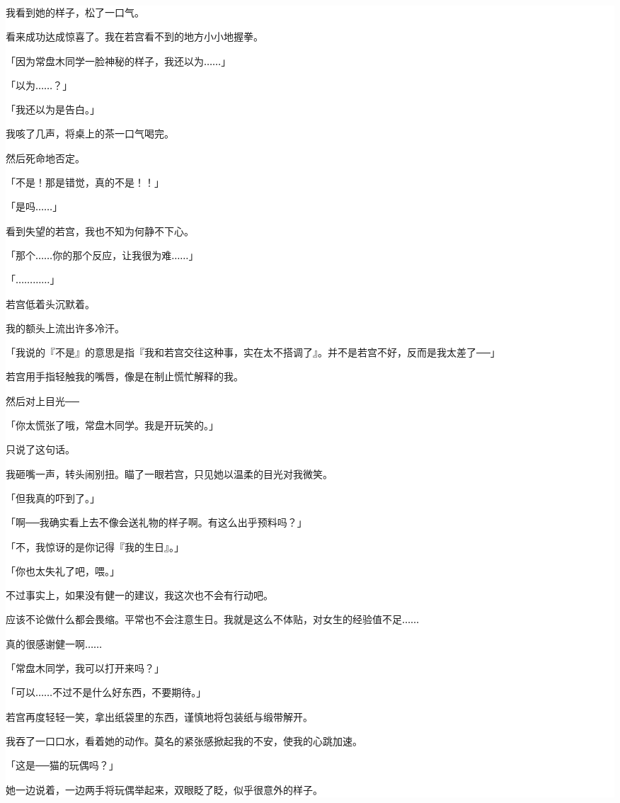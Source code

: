 我看到她的样子，松了一口气。

看来成功达成惊喜了。我在若宫看不到的地方小小地握拳。

「因为常盘木同学一脸神秘的样子，我还以为……」

「以为……？」

「我还以为是告白。」

我咳了几声，将桌上的茶一口气喝完。

然后死命地否定。

「不是！那是错觉，真的不是！！」

「是吗……」

看到失望的若宫，我也不知为何静不下心。

「那个……你的那个反应，让我很为难……」

「…………」

若宫低着头沉默着。

我的额头上流出许多冷汗。

「我说的『不是』的意思是指『我和若宫交往这种事，实在太不搭调了』。并不是若宫不好，反而是我太差了──」

若宫用手指轻触我的嘴唇，像是在制止慌忙解释的我。

然后对上目光──

「你太慌张了哦，常盘木同学。我是开玩笑的。」

只说了这句话。

我砸嘴一声，转头闹别扭。瞄了一眼若宫，只见她以温柔的目光对我微笑。

「但我真的吓到了。」

「啊──我确实看上去不像会送礼物的样子啊。有这么出乎预料吗？」

「不，我惊讶的是你记得『我的生日』。」

「你也太失礼了吧，喂。」

不过事实上，如果没有健一的建议，我这次也不会有行动吧。

应该不论做什么都会畏缩。平常也不会注意生日。我就是这么不体贴，对女生的经验值不足……

真的很感谢健一啊……

「常盘木同学，我可以打开来吗？」

「可以……不过不是什么好东西，不要期待。」

若宫再度轻轻一笑，拿出纸袋里的东西，谨慎地将包装纸与缎带解开。

我吞了一口口水，看着她的动作。莫名的紧张感掀起我的不安，使我的心跳加速。

「这是──猫的玩偶吗？」

她一边说着，一边两手将玩偶举起来，双眼眨了眨，似乎很意外的样子。
